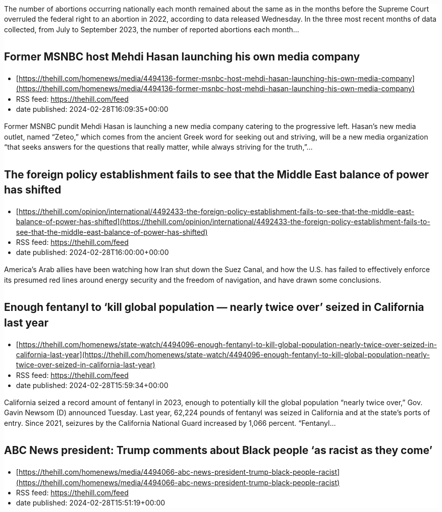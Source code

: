 The number of abortions occurring nationally each month remained about the same as in the months before the Supreme Court overruled the federal right to an abortion in 2022, according to data released Wednesday. In the three most recent months of data collected, from July to September 2023, the number of reported abortions each month&#8230;

## Former MSNBC host Mehdi Hasan launching his own media company
 - [https://thehill.com/homenews/media/4494136-former-msnbc-host-mehdi-hasan-launching-his-own-media-company](https://thehill.com/homenews/media/4494136-former-msnbc-host-mehdi-hasan-launching-his-own-media-company)
 - RSS feed: https://thehill.com/feed
 - date published: 2024-02-28T16:09:35+00:00

Former MSNBC pundit Mehdi Hasan is launching a new media company catering to the progressive left. Hasan&#8217;s new media outlet, named &#8220;Zeteo,&#8221; which comes from the ancient Greek word for seeking out and striving, will be a new media organization &#8220;that seeks answers for the questions that really matter, while always striving for the truth,&#8221;&#8230;

## The foreign policy establishment fails to see that the Middle East balance of power has shifted
 - [https://thehill.com/opinion/international/4492433-the-foreign-policy-establishment-fails-to-see-that-the-middle-east-balance-of-power-has-shifted](https://thehill.com/opinion/international/4492433-the-foreign-policy-establishment-fails-to-see-that-the-middle-east-balance-of-power-has-shifted)
 - RSS feed: https://thehill.com/feed
 - date published: 2024-02-28T16:00:00+00:00

America’s Arab allies have been watching how Iran shut down the Suez Canal, and how the U.S. has failed to effectively enforce its presumed red lines around energy security and the freedom of navigation, and have drawn some conclusions.

## Enough fentanyl to ‘kill global population — nearly twice over’ seized in California last year
 - [https://thehill.com/homenews/state-watch/4494096-enough-fentanyl-to-kill-global-population-nearly-twice-over-seized-in-california-last-year](https://thehill.com/homenews/state-watch/4494096-enough-fentanyl-to-kill-global-population-nearly-twice-over-seized-in-california-last-year)
 - RSS feed: https://thehill.com/feed
 - date published: 2024-02-28T15:59:34+00:00

California seized a record amount of fentanyl in 2023, enough to potentially kill the global population “nearly twice over,” Gov. Gavin Newsom (D) announced Tuesday. Last year, 62,224 pounds of fentanyl was seized in California and at the state’s ports of entry. Since 2021, seizures by the California National Guard increased by 1,066 percent. “Fentanyl&#8230;

## ABC News president: Trump comments about Black people ‘as racist as they come’
 - [https://thehill.com/homenews/media/4494066-abc-news-president-trump-black-people-racist](https://thehill.com/homenews/media/4494066-abc-news-president-trump-black-people-racist)
 - RSS feed: https://thehill.com/feed
 - date published: 2024-02-28T15:51:19+00:00
